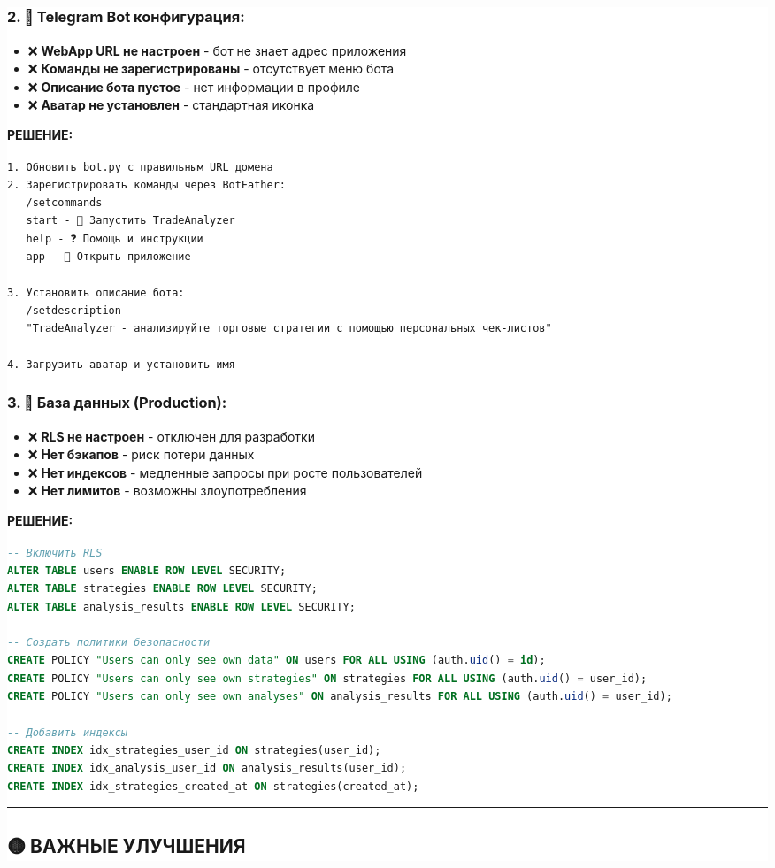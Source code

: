 ### **2. 🤖 Telegram Bot конфигурация:**
- ❌ **WebApp URL не настроен** - бот не знает адрес приложения
- ❌ **Команды не зарегистрированы** - отсутствует меню бота
- ❌ **Описание бота пустое** - нет информации в профиле
- ❌ **Аватар не установлен** - стандартная иконка

**РЕШЕНИЕ:**
```
1. Обновить bot.py с правильным URL домена
2. Зарегистрировать команды через BotFather:
   /setcommands
   start - 🚀 Запустить TradeAnalyzer
   help - ❓ Помощь и инструкции
   app - 📱 Открыть приложение

3. Установить описание бота:
   /setdescription
   "TradeAnalyzer - анализируйте торговые стратегии с помощью персональных чек-листов"

4. Загрузить аватар и установить имя
```

### **3. 💾 База данных (Production):**
- ❌ **RLS не настроен** - отключен для разработки
- ❌ **Нет бэкапов** - риск потери данных
- ❌ **Нет индексов** - медленные запросы при росте пользователей
- ❌ **Нет лимитов** - возможны злоупотребления

**РЕШЕНИЕ:**
```sql
-- Включить RLS
ALTER TABLE users ENABLE ROW LEVEL SECURITY;
ALTER TABLE strategies ENABLE ROW LEVEL SECURITY;
ALTER TABLE analysis_results ENABLE ROW LEVEL SECURITY;

-- Создать политики безопасности
CREATE POLICY "Users can only see own data" ON users FOR ALL USING (auth.uid() = id);
CREATE POLICY "Users can only see own strategies" ON strategies FOR ALL USING (auth.uid() = user_id);
CREATE POLICY "Users can only see own analyses" ON analysis_results FOR ALL USING (auth.uid() = user_id);

-- Добавить индексы
CREATE INDEX idx_strategies_user_id ON strategies(user_id);
CREATE INDEX idx_analysis_user_id ON analysis_results(user_id);
CREATE INDEX idx_strategies_created_at ON strategies(created_at);
```

---

## 🟡 **ВАЖНЫЕ УЛУЧШЕНИЯ**
